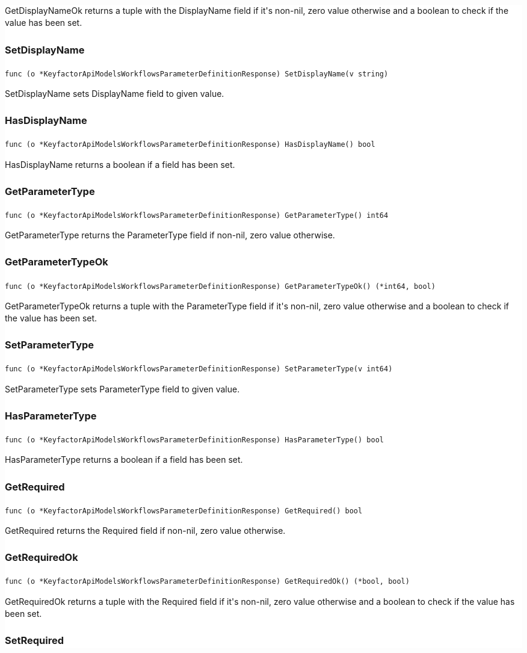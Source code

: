 GetDisplayNameOk returns a tuple with the DisplayName field if it's non-nil, zero value otherwise
and a boolean to check if the value has been set.

### SetDisplayName

`func (o *KeyfactorApiModelsWorkflowsParameterDefinitionResponse) SetDisplayName(v string)`

SetDisplayName sets DisplayName field to given value.

### HasDisplayName

`func (o *KeyfactorApiModelsWorkflowsParameterDefinitionResponse) HasDisplayName() bool`

HasDisplayName returns a boolean if a field has been set.

### GetParameterType

`func (o *KeyfactorApiModelsWorkflowsParameterDefinitionResponse) GetParameterType() int64`

GetParameterType returns the ParameterType field if non-nil, zero value otherwise.

### GetParameterTypeOk

`func (o *KeyfactorApiModelsWorkflowsParameterDefinitionResponse) GetParameterTypeOk() (*int64, bool)`

GetParameterTypeOk returns a tuple with the ParameterType field if it's non-nil, zero value otherwise
and a boolean to check if the value has been set.

### SetParameterType

`func (o *KeyfactorApiModelsWorkflowsParameterDefinitionResponse) SetParameterType(v int64)`

SetParameterType sets ParameterType field to given value.

### HasParameterType

`func (o *KeyfactorApiModelsWorkflowsParameterDefinitionResponse) HasParameterType() bool`

HasParameterType returns a boolean if a field has been set.

### GetRequired

`func (o *KeyfactorApiModelsWorkflowsParameterDefinitionResponse) GetRequired() bool`

GetRequired returns the Required field if non-nil, zero value otherwise.

### GetRequiredOk

`func (o *KeyfactorApiModelsWorkflowsParameterDefinitionResponse) GetRequiredOk() (*bool, bool)`

GetRequiredOk returns a tuple with the Required field if it's non-nil, zero value otherwise
and a boolean to check if the value has been set.

### SetRequired
